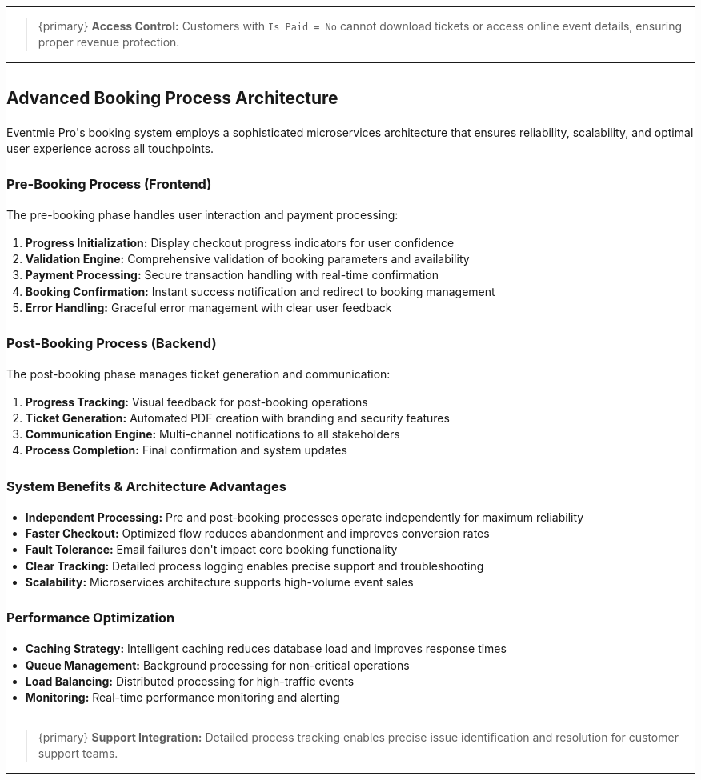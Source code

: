 
---

> {primary} **Access Control:** Customers with `Is Paid = No` cannot download tickets or access online event details, ensuring proper revenue protection.

---

<a name="booking-process"></a>
## Advanced Booking Process Architecture

Eventmie Pro's booking system employs a sophisticated microservices architecture that ensures reliability, scalability, and optimal user experience across all touchpoints.

### Pre-Booking Process (Frontend)

The pre-booking phase handles user interaction and payment processing:

1. **Progress Initialization:** Display checkout progress indicators for user confidence
2. **Validation Engine:** Comprehensive validation of booking parameters and availability
3. **Payment Processing:** Secure transaction handling with real-time confirmation
4. **Booking Confirmation:** Instant success notification and redirect to booking management
5. **Error Handling:** Graceful error management with clear user feedback

### Post-Booking Process (Backend)

The post-booking phase manages ticket generation and communication:

1. **Progress Tracking:** Visual feedback for post-booking operations
2. **Ticket Generation:** Automated PDF creation with branding and security features
3. **Communication Engine:** Multi-channel notifications to all stakeholders
4. **Process Completion:** Final confirmation and system updates

### System Benefits & Architecture Advantages

- **Independent Processing:** Pre and post-booking processes operate independently for maximum reliability
- **Faster Checkout:** Optimized flow reduces abandonment and improves conversion rates
- **Fault Tolerance:** Email failures don't impact core booking functionality
- **Clear Tracking:** Detailed process logging enables precise support and troubleshooting
- **Scalability:** Microservices architecture supports high-volume event sales

### Performance Optimization

- **Caching Strategy:** Intelligent caching reduces database load and improves response times
- **Queue Management:** Background processing for non-critical operations
- **Load Balancing:** Distributed processing for high-traffic events
- **Monitoring:** Real-time performance monitoring and alerting

---

> {primary} **Support Integration:** Detailed process tracking enables precise issue identification and resolution for customer support teams.

---
